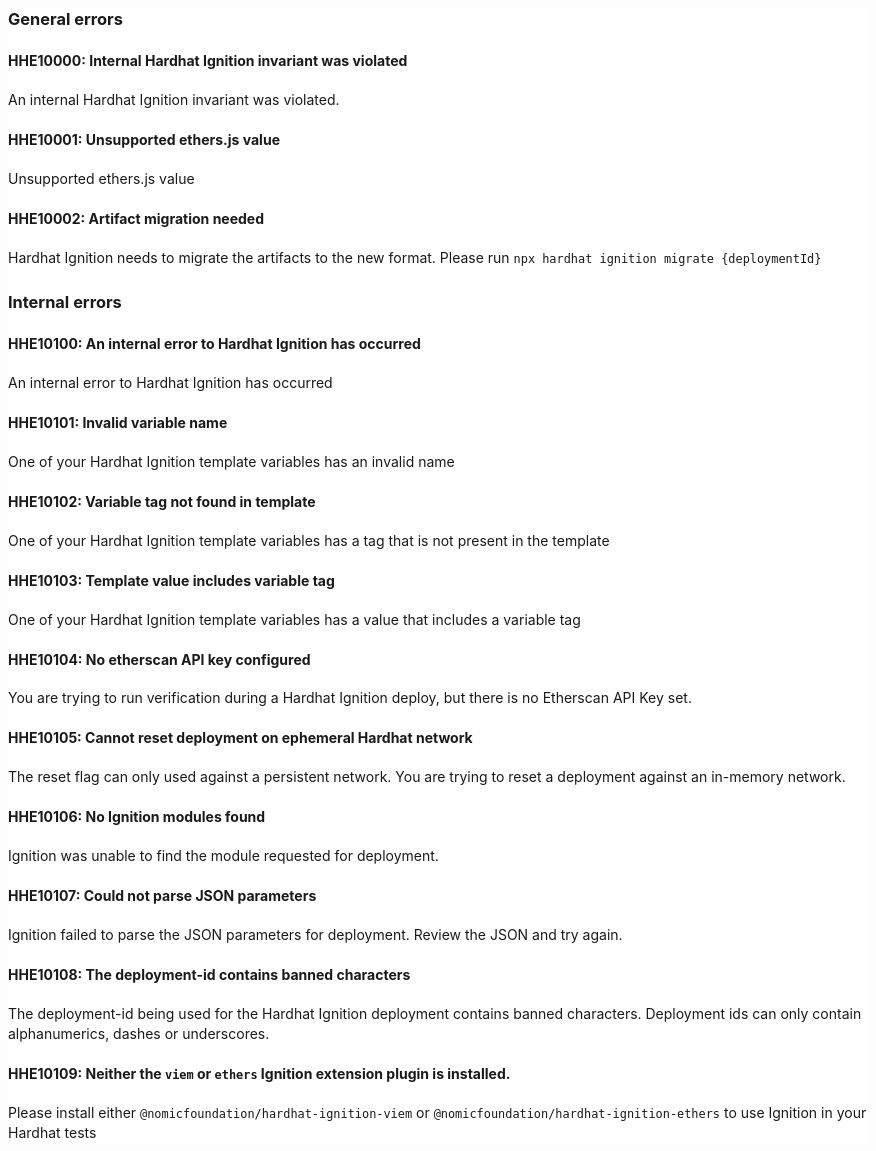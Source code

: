 ### General errors

#### HHE10000: Internal Hardhat Ignition invariant was violated
An internal Hardhat Ignition invariant was violated.

#### HHE10001: Unsupported ethers.js value
Unsupported ethers.js value

#### HHE10002: Artifact migration needed
Hardhat Ignition needs to migrate the artifacts to the new format. Please run `npx hardhat ignition migrate {deploymentId}`


### Internal errors

#### HHE10100: An internal error to Hardhat Ignition has occurred
An internal error to Hardhat Ignition has occurred

#### HHE10101: Invalid variable name
One of your Hardhat Ignition template variables has an invalid name

#### HHE10102: Variable tag not found in template
One of your Hardhat Ignition template variables has a tag that is not present in the template

#### HHE10103: Template value includes variable tag
One of your Hardhat Ignition template variables has a value that includes a variable tag

#### HHE10104: No etherscan API key configured
You are trying to run verification during a Hardhat Ignition deploy, but there is no Etherscan API Key set.

#### HHE10105: Cannot reset deployment on ephemeral Hardhat network
The reset flag can only used against a persistent network. You are trying to reset a deployment against an in-memory network.

#### HHE10106: No Ignition modules found
Ignition was unable to find the module requested for deployment.

#### HHE10107: Could not parse JSON parameters
Ignition failed to parse the JSON parameters for deployment. Review the JSON and try again.

#### HHE10108: The deployment-id contains banned characters
The deployment-id being used for the Hardhat Ignition deployment contains banned characters. Deployment ids can only contain alphanumerics, dashes or underscores.

#### HHE10109: Neither the `viem` or `ethers` Ignition extension plugin is installed.
Please install either `@nomicfoundation/hardhat-ignition-viem` or `@nomicfoundation/hardhat-ignition-ethers` to use Ignition in your Hardhat tests
